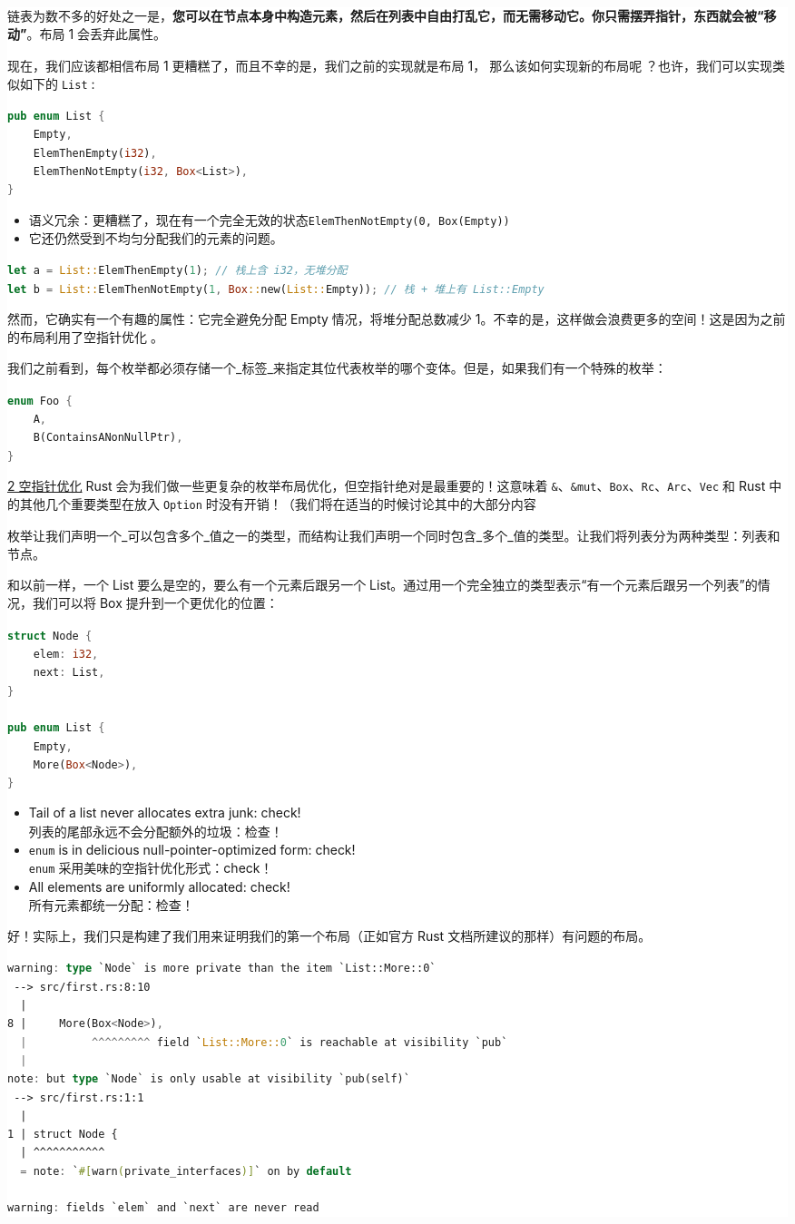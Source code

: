 链表为数不多的好处之一是，**您可以在节点本身中构造元素，然后在列表中自由打乱它，而无需移动它。你只需摆弄指针，东西就会被“移动”**。布局 1 会丢弃此属性。

现在，我们应该都相信布局 1 更糟糕了，而且不幸的是，我们之前的实现就是布局 1， 那么该如何实现新的布局呢 ？也许，我们可以实现类似如下的 `List` :
```rust
pub enum List {
    Empty,
    ElemThenEmpty(i32),
    ElemThenNotEmpty(i32, Box<List>),
}
```
- 语义冗余：更糟糕了，现在有一个完全无效的状态`ElemThenNotEmpty(0, Box(Empty))`
- 它还仍然受到不均匀分配我们的元素的问题。

```rust
let a = List::ElemThenEmpty(1); // 栈上含 i32，无堆分配
let b = List::ElemThenNotEmpty(1, Box::new(List::Empty)); // 栈 + 堆上有 List::Empty
```

然而，它确实有一个有趣的属性：它完全避免分配 Empty 情况，将堆分配总数减少 1。不幸的是，这样做会浪费更多的空间！这是因为之前的布局利用了空指针优化 。

我们之前看到，每个枚举都必须存储一个_标签_来指定其位代表枚举的哪个变体。但是，如果我们有一个特殊的枚举：
```rust
enum Foo {
    A,
    B(ContainsANonNullPtr),
}
```
[2 空指针优化](../ChatGPT/2%20空指针优化.md)
Rust 会为我们做一些更复杂的枚举布局优化，但空指针绝对是最重要的！这意味着 `&`、`&mut`、`Box`、`Rc`、`Arc`、`Vec` 和 Rust 中的其他几个重要类型在放入 `Option` 时没有开销！（我们将在适当的时候讨论其中的大部分内容

枚举让我们声明一个_可以包含多个_值之一的类型，而结构让我们声明一个同时包含_多个_值的类型。让我们将列表分为两种类型：列表和节点。

和以前一样，一个 List 要么是空的，要么有一个元素后跟另一个 List。通过用一个完全独立的类型表示“有一个元素后跟另一个列表”的情况，我们可以将 Box 提升到一个更优化的位置：
```rust
struct Node {
    elem: i32,
    next: List,
}

pub enum List {
    Empty,
    More(Box<Node>),
}
```
- Tail of a list never allocates extra junk: check!  
    列表的尾部永远不会分配额外的垃圾：检查！
- `enum` is in delicious null-pointer-optimized form: check!  
    `enum` 采用美味的空指针优化形式：check！
- All elements are uniformly allocated: check!  
    所有元素都统一分配：检查！

好！实际上，我们只是构建了我们用来证明我们的第一个布局（正如官方 Rust 文档所建议的那样）有问题的布局。
```rust
warning: type `Node` is more private than the item `List::More::0`
 --> src/first.rs:8:10
  |
8 |     More(Box<Node>),
  |          ^^^^^^^^^ field `List::More::0` is reachable at visibility `pub`
  |
note: but type `Node` is only usable at visibility `pub(self)`
 --> src/first.rs:1:1
  |
1 | struct Node {
  | ^^^^^^^^^^^
  = note: `#[warn(private_interfaces)]` on by default

warning: fields `elem` and `next` are never read
```